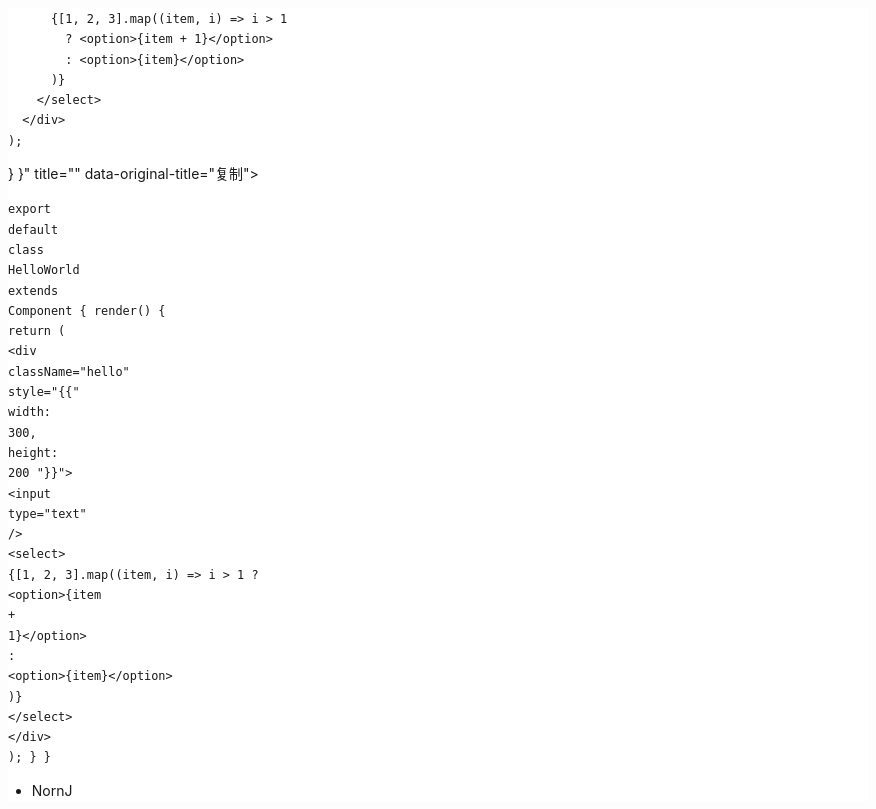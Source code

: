           {[1, 2, 3].map((item, i) => i > 1
            ? <option>{item + 1}</option>
            : <option>{item}</option>
          )}
        </select>
      </div>
    );
  }
}" title="" data-original-title="复制"></span>
      <span type="button" class="saveToNote code-tool" data-toggle="tooltip" data-placement="top" title="" data-original-title="放进笔记"></span>
      </div>
      </div><pre class="javascript hljs"><code class="js"><span class="hljs-keyword">export</span> <span class="hljs-keyword">default</span> <span class="hljs-class"><span class="hljs-keyword">class</span> <span class="hljs-title">HelloWorld</span> <span class="hljs-keyword">extends</span> <span class="hljs-title">Component</span> </span>{
  render() {
    <span class="hljs-keyword">return</span> (
      <span class="xml"><span class="hljs-tag">&lt;<span class="hljs-name">div</span> <span class="hljs-attr">className</span>=<span class="hljs-string">"hello"</span> <span class="hljs-attr">style</span>=<span class="hljs-string">"{{"</span> <span class="hljs-attr">width:</span> <span class="hljs-attr">300</span>, <span class="hljs-attr">height:</span> <span class="hljs-attr">200</span> "}}"&gt;</span>
        <span class="hljs-tag">&lt;<span class="hljs-name">input</span> <span class="hljs-attr">type</span>=<span class="hljs-string">"text"</span> /&gt;</span>
        <span class="hljs-tag">&lt;<span class="hljs-name">select</span>&gt;</span>
          {[1, 2, 3].map((item, i) =&gt; i &gt; 1
            ? <span class="hljs-tag">&lt;<span class="hljs-name">option</span>&gt;</span>{item + 1}<span class="hljs-tag">&lt;/<span class="hljs-name">option</span>&gt;</span>
            : <span class="hljs-tag">&lt;<span class="hljs-name">option</span>&gt;</span>{item}<span class="hljs-tag">&lt;/<span class="hljs-name">option</span>&gt;</span>
          )}
        <span class="hljs-tag">&lt;/<span class="hljs-name">select</span>&gt;</span>
      <span class="hljs-tag">&lt;/<span class="hljs-name">div</span>&gt;</span>
    );
  }
}</span></code></pre>
<ul><li>NornJ</li></ul>
<div class="widget-codetool" style="display:none;">
      <div class="widget-codetool--inner">
      <span class="selectCode code-tool" data-toggle="tooltip" data-placement="top" title="" data-original-title="全选"></span>
      <span type="button" class="copyCode code-tool" data-toggle="tooltip" data-placement="top" data-clipboard-text="import { template as t } from 'nornj';
import 'nornj-react';
import { Input } from 'antd';

export default class HelloWorld extends Component {
  render() {
    return t`
      <div class=&quot;hello&quot; style=&quot;width:300px;height:200px;&quot;>
        <input type=&quot;text&quot;>
        <select>
          <#each {1 .. 3}>
            <#if {@index > 1}>
              <option>{@item + 1}</option>
              <#else><option>{@item}</option></#else>
            </#if>
          </#each>
        </select>
      </div>
      <${Input} placeholder=&quot;Basic usage&quot; />
    `;
  }
